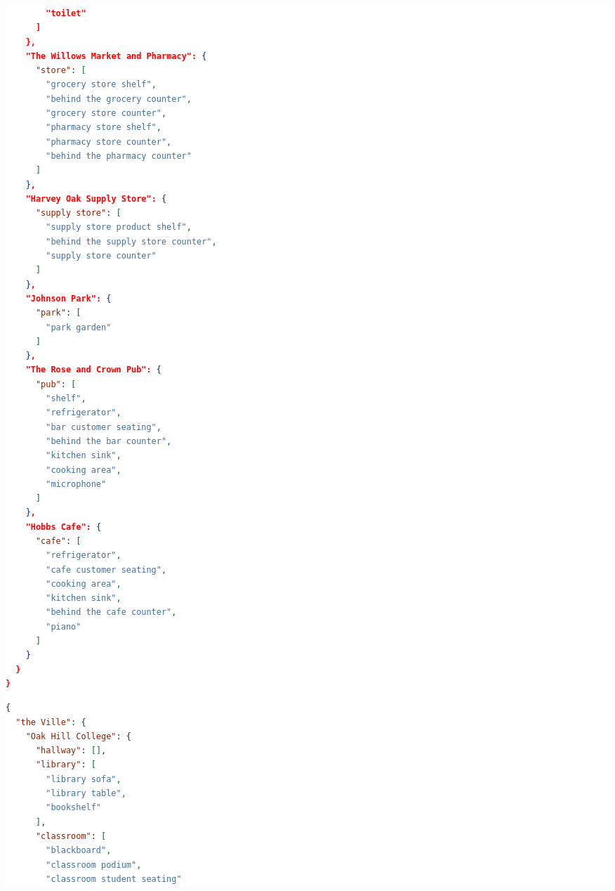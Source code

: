 ```json [Klaus Mueller]
        "toilet"
      ]
    },
    "The Willows Market and Pharmacy": {
      "store": [
        "grocery store shelf",
        "behind the grocery counter",
        "grocery store counter",
        "pharmacy store shelf",
        "pharmacy store counter",
        "behind the pharmacy counter"
      ]
    },
    "Harvey Oak Supply Store": {
      "supply store": [
        "supply store product shelf",
        "behind the supply store counter",
        "supply store counter"
      ]
    },
    "Johnson Park": {
      "park": [
        "park garden"
      ]
    },
    "The Rose and Crown Pub": {
      "pub": [
        "shelf",
        "refrigerator",
        "bar customer seating",
        "behind the bar counter",
        "kitchen sink",
        "cooking area",
        "microphone"
      ]
    },
    "Hobbs Cafe": {
      "cafe": [
        "refrigerator",
        "cafe customer seating",
        "cooking area",
        "kitchen sink",
        "behind the cafe counter",
        "piano"
      ]
    }
  }
}
```

```json [Maria Lopez]
{
  "the Ville": {
    "Oak Hill College": {
      "hallway": [],
      "library": [
        "library sofa",
        "library table",
        "bookshelf"
      ],
      "classroom": [
        "blackboard",
        "classroom podium",
        "classroom student seating"
```